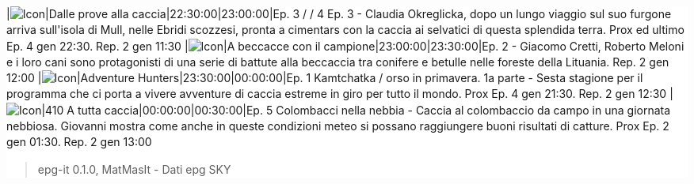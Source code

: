 |![Icon](https://guidatv.sky.it/uuid/63101b7f-deb9-4d57-95d8-349942100631/cover?md5ChecksumParam=59c22ac9a4dc6726fa2a01c3a3eff8cb)|Dalle prove alla caccia|22:30:00|23:00:00|Ep. 3 / / 4 Ep. 3 - Claudia Okreglicka, dopo un lungo viaggio sul suo furgone arriva sull&#039;isola di Mull, nelle Ebridi scozzesi, pronta a cimentars con la caccia ai selvatici di questa splendida terra. Prox ed ultimo Ep. 4 gen 22:30. Rep. 2 gen 11:30
|![Icon](https://guidatv.sky.it/uuid/70831a2c-5dfa-41fb-b8f0-5800c8cdb90a/cover?md5ChecksumParam=7b8ca89f653cd0d27e08fa3d95b0da2e)|A beccacce con il campione|23:00:00|23:30:00|Ep. 2 - Giacomo Cretti, Roberto Meloni e i loro cani sono protagonisti di una serie di battute alla beccaccia tra conifere e betulle nelle foreste della Lituania. Rep. 2 gen 12:00
|![Icon](https://guidatv.sky.it/uuid/888d21c7-72df-4c95-b745-882d6ca1077b/cover?md5ChecksumParam=b69d379e30751e585492d5efcdffb16b)|Adventure Hunters|23:30:00|00:00:00|Ep. 1 Kamtchatka / orso in primavera. 1a parte - Sesta stagione per il programma che ci porta a vivere avventure di caccia estreme in giro per tutto il mondo. Prox Ep. 4 gen 21:30. Rep. 2 gen 12:30
|![Icon](https://guidatv.sky.it/uuid/66fbec26-55d0-4acd-926f-ebc962565934/cover?md5ChecksumParam=e5a5e16149d24d350d294833f31621e8)|410 A tutta caccia|00:00:00|00:30:00|Ep. 5 Colombacci nella nebbia - Caccia al colombaccio da campo in una giornata nebbiosa. Giovanni mostra come anche in queste condizioni meteo si possano raggiungere buoni risultati di catture. Prox Ep. 2 gen 01:30. Rep. 2 gen 13:00



 > epg-it 0.1.0, MatMasIt - Dati epg SKY